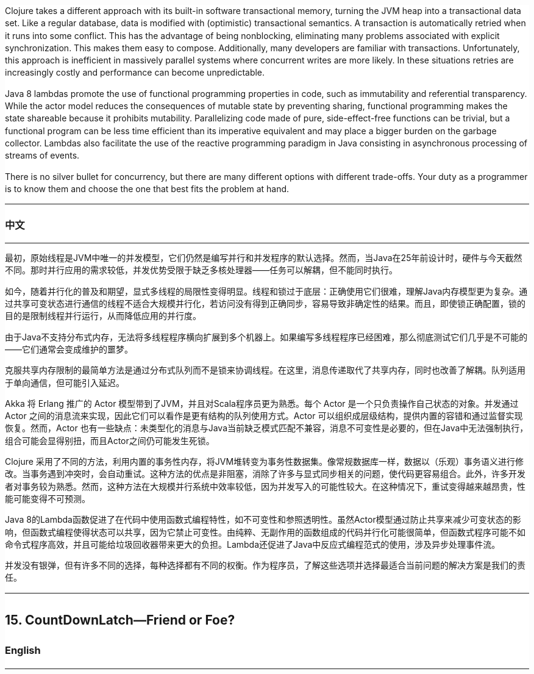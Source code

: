 Clojure takes a different approach with its built-in software transactional memory, turning the JVM heap into a transactional data set. Like a regular database, data is modified with (optimistic) transactional semantics. A transaction is automatically retried when it runs into some conflict. This has the advantage of being nonblocking, eliminating many problems associated with explicit synchronization. This makes them easy to compose. Additionally, many developers are familiar with transactions. Unfortunately, this approach is inefficient in massively parallel systems where concurrent writes are more likely. In these situations retries are increasingly costly and performance can become unpredictable.

Java 8 lambdas promote the use of functional programming properties in code, such as immutability and referential transparency. While the actor model reduces the consequences of mutable state by preventing sharing, functional programming makes the state shareable because it prohibits mutability. Parallelizing code made of pure, side-effect-free functions can be trivial, but a functional program can be less time efficient than its imperative equivalent and may place a bigger burden on the garbage collector. Lambdas also facilitate the use of the reactive programming paradigm in Java consisting in asynchronous processing of streams of events.

There is no silver bullet for concurrency, but there are many different options with different trade-offs. Your duty as a programmer is to know them and choose the one that best fits the problem at hand.

---

### 中文

---

最初，原始线程是JVM中唯一的并发模型，它们仍然是编写并行和并发程序的默认选择。然而，当Java在25年前设计时，硬件与今天截然不同。那时并行应用的需求较低，并发优势受限于缺乏多核处理器——任务可以解耦，但不能同时执行。

如今，随着并行化的普及和期望，显式多线程的局限性变得明显。线程和锁过于底层：正确使用它们很难，理解Java内存模型更为复杂。通过共享可变状态进行通信的线程不适合大规模并行化，若访问没有得到正确同步，容易导致非确定性的结果。而且，即使锁正确配置，锁的目的是限制线程并行运行，从而降低应用的并行度。

由于Java不支持分布式内存，无法将多线程程序横向扩展到多个机器上。如果编写多线程程序已经困难，那么彻底测试它们几乎是不可能的——它们通常会变成维护的噩梦。

克服共享内存限制的最简单方法是通过分布式队列而不是锁来协调线程。在这里，消息传递取代了共享内存，同时也改善了解耦。队列适用于单向通信，但可能引入延迟。

Akka 将 Erlang 推广的 Actor 模型带到了JVM，并且对Scala程序员更为熟悉。每个 Actor 是一个只负责操作自己状态的对象。并发通过 Actor 之间的消息流来实现，因此它们可以看作是更有结构的队列使用方式。Actor 可以组织成层级结构，提供内置的容错和通过监督实现恢复。然而，Actor 也有一些缺点：未类型化的消息与Java当前缺乏模式匹配不兼容，消息不可变性是必要的，但在Java中无法强制执行，组合可能会显得别扭，而且Actor之间仍可能发生死锁。

Clojure 采用了不同的方法，利用内置的事务性内存，将JVM堆转变为事务性数据集。像常规数据库一样，数据以（乐观）事务语义进行修改。当事务遇到冲突时，会自动重试。这种方法的优点是非阻塞，消除了许多与显式同步相关的问题，使代码更容易组合。此外，许多开发者对事务较为熟悉。然而，这种方法在大规模并行系统中效率较低，因为并发写入的可能性较大。在这种情况下，重试变得越来越昂贵，性能可能变得不可预测。

Java 8的Lambda函数促进了在代码中使用函数式编程特性，如不可变性和参照透明性。虽然Actor模型通过防止共享来减少可变状态的影响，但函数式编程使得状态可以共享，因为它禁止可变性。由纯粹、无副作用的函数组成的代码并行化可能很简单，但函数式程序可能不如命令式程序高效，并且可能给垃圾回收器带来更大的负担。Lambda还促进了Java中反应式编程范式的使用，涉及异步处理事件流。

并发没有银弹，但有许多不同的选择，每种选择都有不同的权衡。作为程序员，了解这些选项并选择最适合当前问题的解决方案是我们的责任。

---

## 15. CountDownLatch—Friend or Foe?  

### English

------
